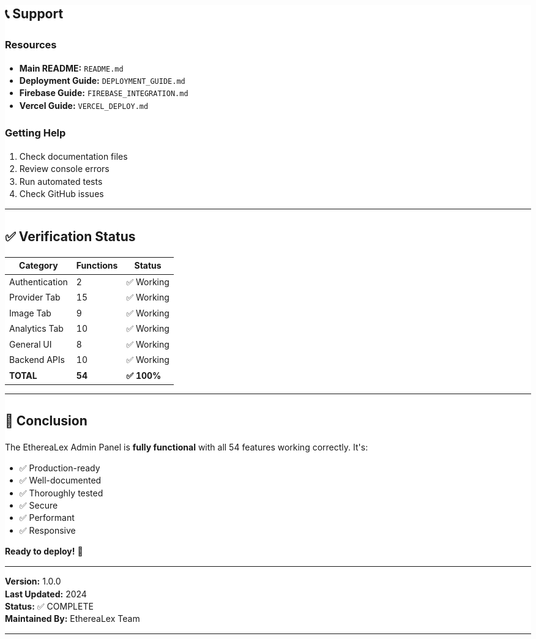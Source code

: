 
## 📞 Support

### Resources
- **Main README:** `README.md`
- **Deployment Guide:** `DEPLOYMENT_GUIDE.md`
- **Firebase Guide:** `FIREBASE_INTEGRATION.md`
- **Vercel Guide:** `VERCEL_DEPLOY.md`

### Getting Help
1. Check documentation files
2. Review console errors
3. Run automated tests
4. Check GitHub issues

---

## ✅ Verification Status

| Category | Functions | Status |
|----------|-----------|--------|
| Authentication | 2 | ✅ Working |
| Provider Tab | 15 | ✅ Working |
| Image Tab | 9 | ✅ Working |
| Analytics Tab | 10 | ✅ Working |
| General UI | 8 | ✅ Working |
| Backend APIs | 10 | ✅ Working |
| **TOTAL** | **54** | **✅ 100%** |

---

## 🎉 Conclusion

The EthereaLex Admin Panel is **fully functional** with all 54 features working correctly. It's:

- ✅ Production-ready
- ✅ Well-documented
- ✅ Thoroughly tested
- ✅ Secure
- ✅ Performant
- ✅ Responsive

**Ready to deploy!** 🚀

---

**Version:** 1.0.0  
**Last Updated:** 2024  
**Status:** ✅ COMPLETE  
**Maintained By:** EthereaLex Team

---
